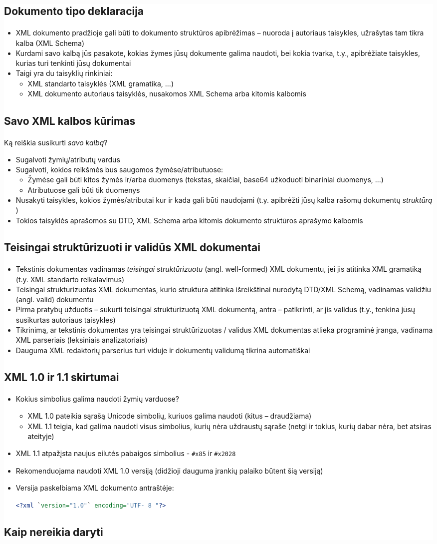 ## Dokumento tipo deklaracija

- XML dokumento pradžioje gali būti to dokumento struktūros apibrėžimas – nuoroda į autoriaus taisykles, užrašytas tam tikra kalba (XML Schema)
- Kurdami savo kalbą jūs pasakote, kokias žymes jūsų dokumente galima naudoti, bei kokia tvarka, t.y., apibrėžiate  taisykles, kurias turi tenkinti jūsų dokumentai
- Taigi yra du taisyklių rinkiniai:
  - XML standarto taisyklės (XML gramatika, ...)
  - XML dokumento autoriaus taisyklės, nusakomos XML Schema arba kitomis kalbomis

## Savo XML kalbos kūrimas

Ką reiškia susikurti _savo kalbą_?

- Sugalvoti žymių/atributų vardus
- Sugalvoti, kokios reikšmės bus saugomos žymėse/atributuose:
   - Žymėse gali būti kitos žymės ir/arba duomenys (tekstas, skaičiai, base64 užkoduoti binariniai duomenys, ...)
   - Atributuose gali būti tik duomenys
- Nusakyti taisykles, kokios žymės/atributai kur ir kada gali būti naudojami (t.y. apibrėžti jūsų kalba rašomų dokumentų _struktūrą_ )
- Tokios taisyklės aprašomos su DTD, XML Schema arba kitomis dokumento struktūros aprašymo kalbomis

## Teisingai struktūrizuoti ir validūs XML dokumentai

- Tekstinis dokumentas vadinamas _teisingai struktūrizuotu_ (angl. well-formed) XML dokumentu, jei jis atitinka XML gramatiką (t.y. XML standarto reikalavimus)
- Teisingai struktūrizuotas XML dokumentas, kurio struktūra atitinka išreikštinai nurodytą DTD/XML Schemą, vadinamas validžiu (angl. valid) dokumentu
- Pirma pratybų užduotis – sukurti teisingai struktūrizuotą XML dokumentą, antra – patikrinti, ar jis validus (t.y., tenkina jūsų susikurtas autoriaus taisykles)
- Tikrinimą, ar tekstinis dokumentas yra teisingai struktūrizuotas / validus XML dokumentas atlieka programinė įranga, vadinama XML parseriais (leksiniais analizatoriais)
- Dauguma XML redaktorių parserius turi viduje ir dokumentų validumą tikrina automatiškai


## XML 1.0 ir 1.1 skirtumai

- Kokius simbolius galima naudoti žymių varduose?
    - XML 1.0 pateikia sąrašą Unicode simbolių, kuriuos galima naudoti (kitus – draudžiama)
    - XML 1.1 teigia, kad galima naudoti visus simbolius, kurių nėra uždraustų sąraše (netgi ir tokius, kurių dabar nėra, bet atsiras ateityje)
- XML 1.1 atpažįsta naujus eilutės pabaigos simbolius - `#x85` ir `#x2028`
- Rekomenduojama naudoti XML 1.0 versiją (didžioji dauguma įrankių palaiko būtent šią versiją)
- Versija paskelbiama XML dokumento antraštėje:
  
  ```xml
  <?xml `version="1.0"` encoding="UTF- 8 "?>
  ```

## Kaip nereikia daryti
